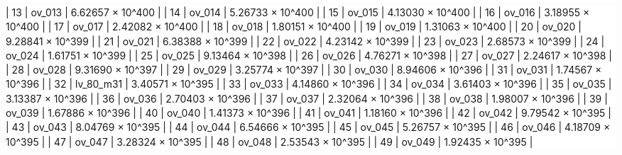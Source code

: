 | 13 | ov_013 | 6.62657 × 10^400 |
| 14 | ov_014 | 5.26733 × 10^400 |
| 15 | ov_015 | 4.13030 × 10^400 |
| 16 | ov_016 | 3.18955 × 10^400 |
| 17 | ov_017 | 2.42082 × 10^400 |
| 18 | ov_018 | 1.80151 × 10^400 |
| 19 | ov_019 | 1.31063 × 10^400 |
| 20 | ov_020 | 9.28841 × 10^399 |
| 21 | ov_021 | 6.38388 × 10^399 |
| 22 | ov_022 | 4.23142 × 10^399 |
| 23 | ov_023 | 2.68573 × 10^399 |
| 24 | ov_024 | 1.61751 × 10^399 |
| 25 | ov_025 | 9.13464 × 10^398 |
| 26 | ov_026 | 4.76271 × 10^398 |
| 27 | ov_027 | 2.24617 × 10^398 |
| 28 | ov_028 | 9.31690 × 10^397 |
| 29 | ov_029 | 3.25774 × 10^397 |
| 30 | ov_030 | 8.94606 × 10^396 |
| 31 | ov_031 | 1.74567 × 10^396 |
| 32 | lv_80_m31 | 3.40571 × 10^395 |
| 33 | ov_033 | 4.14860 × 10^396 |
| 34 | ov_034 | 3.61403 × 10^396 |
| 35 | ov_035 | 3.13387 × 10^396 |
| 36 | ov_036 | 2.70403 × 10^396 |
| 37 | ov_037 | 2.32064 × 10^396 |
| 38 | ov_038 | 1.98007 × 10^396 |
| 39 | ov_039 | 1.67886 × 10^396 |
| 40 | ov_040 | 1.41373 × 10^396 |
| 41 | ov_041 | 1.18160 × 10^396 |
| 42 | ov_042 | 9.79542 × 10^395 |
| 43 | ov_043 | 8.04769 × 10^395 |
| 44 | ov_044 | 6.54666 × 10^395 |
| 45 | ov_045 | 5.26757 × 10^395 |
| 46 | ov_046 | 4.18709 × 10^395 |
| 47 | ov_047 | 3.28324 × 10^395 |
| 48 | ov_048 | 2.53543 × 10^395 |
| 49 | ov_049 | 1.92435 × 10^395 |